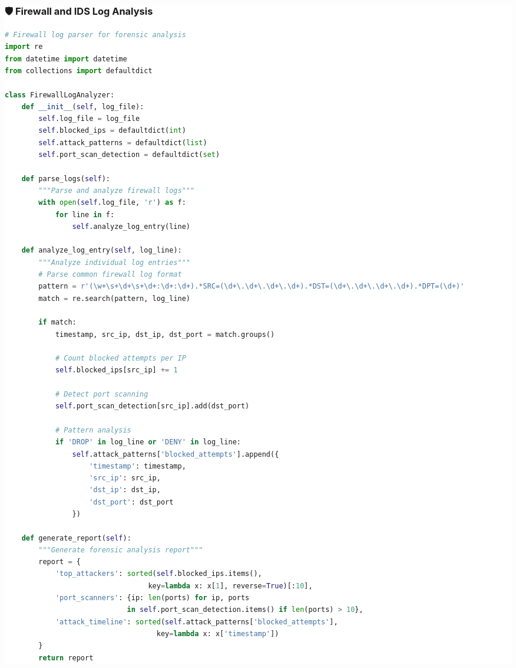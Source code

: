 ### 🛡️ Firewall and IDS Log Analysis
```python
# Firewall log parser for forensic analysis
import re
from datetime import datetime
from collections import defaultdict

class FirewallLogAnalyzer:
    def __init__(self, log_file):
        self.log_file = log_file
        self.blocked_ips = defaultdict(int)
        self.attack_patterns = defaultdict(list)
        self.port_scan_detection = defaultdict(set)
    
    def parse_logs(self):
        """Parse and analyze firewall logs"""
        with open(self.log_file, 'r') as f:
            for line in f:
                self.analyze_log_entry(line)
    
    def analyze_log_entry(self, log_line):
        """Analyze individual log entries"""
        # Parse common firewall log format
        pattern = r'(\w+\s+\d+\s+\d+:\d+:\d+).*SRC=(\d+\.\d+\.\d+\.\d+).*DST=(\d+\.\d+\.\d+\.\d+).*DPT=(\d+)'
        match = re.search(pattern, log_line)
        
        if match:
            timestamp, src_ip, dst_ip, dst_port = match.groups()
            
            # Count blocked attempts per IP
            self.blocked_ips[src_ip] += 1
            
            # Detect port scanning
            self.port_scan_detection[src_ip].add(dst_port)
            
            # Pattern analysis
            if 'DROP' in log_line or 'DENY' in log_line:
                self.attack_patterns['blocked_attempts'].append({
                    'timestamp': timestamp,
                    'src_ip': src_ip,
                    'dst_ip': dst_ip,
                    'dst_port': dst_port
                })
    
    def generate_report(self):
        """Generate forensic analysis report"""
        report = {
            'top_attackers': sorted(self.blocked_ips.items(), 
                                  key=lambda x: x[1], reverse=True)[:10],
            'port_scanners': {ip: len(ports) for ip, ports 
                             in self.port_scan_detection.items() if len(ports) > 10},
            'attack_timeline': sorted(self.attack_patterns['blocked_attempts'],
                                    key=lambda x: x['timestamp'])
        }
        return report
```
